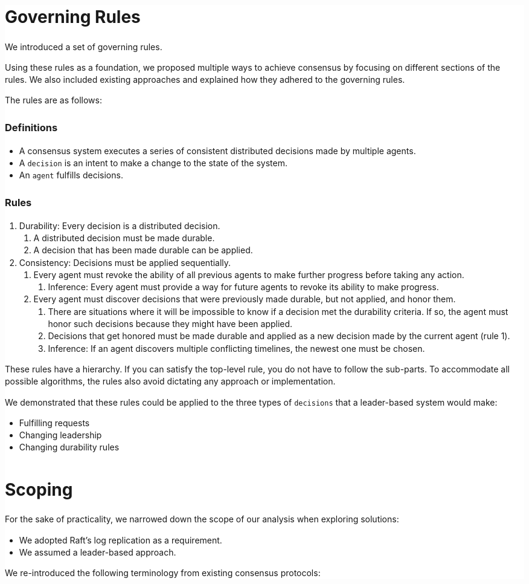 # Governing Rules

We introduced a set of governing rules.

Using these rules as a foundation, we proposed multiple ways to achieve consensus by focusing on different sections of the rules. We also included existing approaches and explained how they adhered to the governing rules.

The rules are as follows:

### Definitions

- A consensus system executes a series of consistent distributed decisions made by multiple agents.
- A `decision` is an intent to make a change to the state of the system.
- An `agent` fulfills decisions.

### Rules

1. Durability: Every decision is a distributed decision.
    1. A distributed decision must be made durable.
    2. A decision that has been made durable can be applied.
2. Consistency: Decisions must be applied sequentially.
    1. Every agent must revoke the ability of all previous agents to make further progress before taking any action.
        1. Inference: Every agent must provide a way for future agents to revoke its ability to make progress.
    2. Every agent must discover decisions that were previously made durable, but not applied, and honor them.
        1. There are situations where it will be impossible to know if a decision met the durability criteria. If so, the agent must honor such decisions because they might have been applied.
        2. Decisions that get honored must be made durable and applied as a new decision made by the current agent (rule 1).
        3. Inference: If an agent discovers multiple conflicting timelines, the newest one must be chosen.

These rules have a hierarchy. If you can satisfy the top-level rule, you do not have to follow the sub-parts. To accommodate all possible algorithms, the rules also avoid dictating any approach or implementation.

We demonstrated that these rules could be applied to the three types of `decisions` that a leader-based system would make:

- Fulfilling requests
- Changing leadership
- Changing durability rules

# Scoping

For the sake of practicality, we narrowed down the scope of our analysis when exploring solutions:

- We adopted Raft’s log replication as a requirement.
- We assumed a leader-based approach.

We re-introduced the following terminology from existing consensus protocols:
